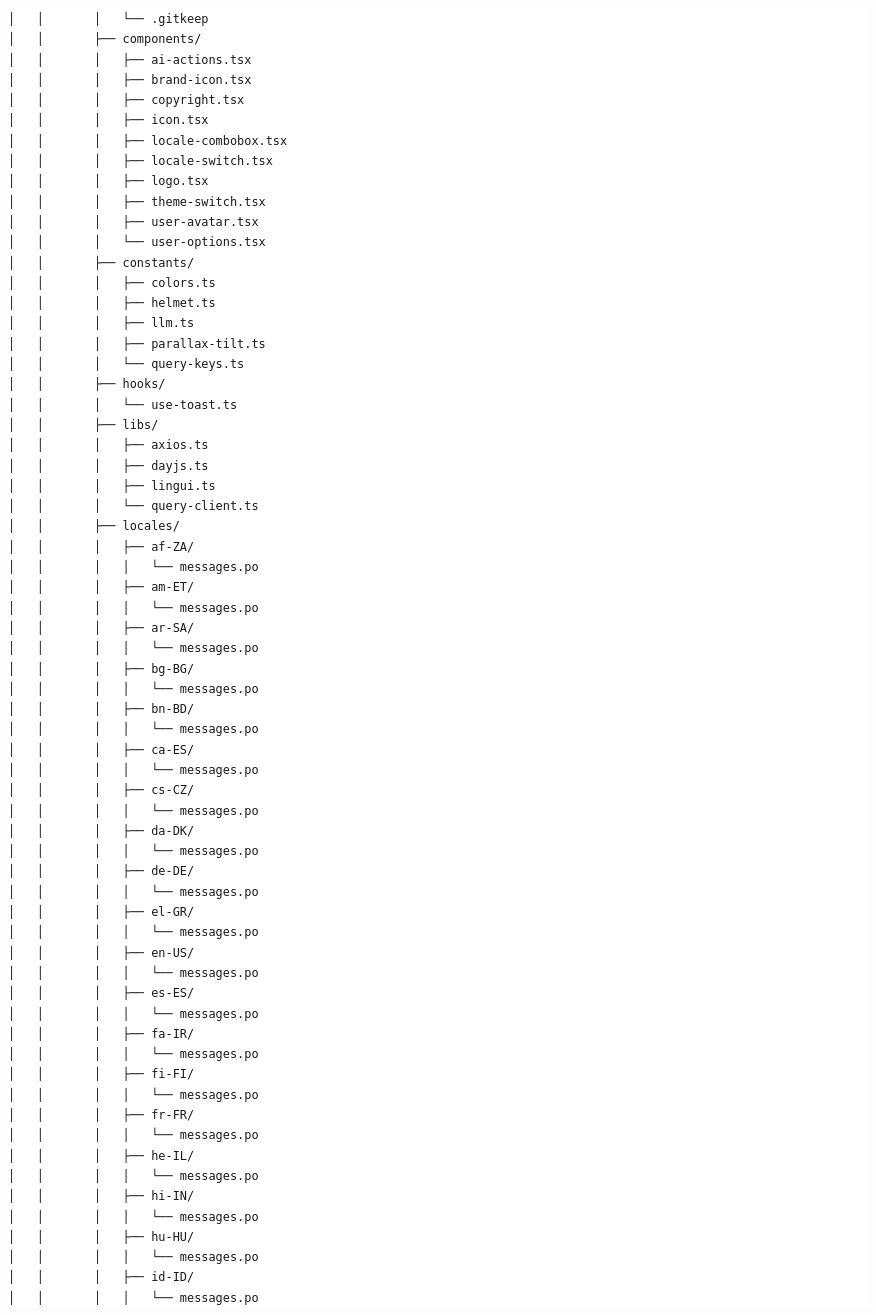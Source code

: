     │   │       │   └── .gitkeep
    │   │       ├── components/
    │   │       │   ├── ai-actions.tsx
    │   │       │   ├── brand-icon.tsx
    │   │       │   ├── copyright.tsx
    │   │       │   ├── icon.tsx
    │   │       │   ├── locale-combobox.tsx
    │   │       │   ├── locale-switch.tsx
    │   │       │   ├── logo.tsx
    │   │       │   ├── theme-switch.tsx
    │   │       │   ├── user-avatar.tsx
    │   │       │   └── user-options.tsx
    │   │       ├── constants/
    │   │       │   ├── colors.ts
    │   │       │   ├── helmet.ts
    │   │       │   ├── llm.ts
    │   │       │   ├── parallax-tilt.ts
    │   │       │   └── query-keys.ts
    │   │       ├── hooks/
    │   │       │   └── use-toast.ts
    │   │       ├── libs/
    │   │       │   ├── axios.ts
    │   │       │   ├── dayjs.ts
    │   │       │   ├── lingui.ts
    │   │       │   └── query-client.ts
    │   │       ├── locales/
    │   │       │   ├── af-ZA/
    │   │       │   │   └── messages.po
    │   │       │   ├── am-ET/
    │   │       │   │   └── messages.po
    │   │       │   ├── ar-SA/
    │   │       │   │   └── messages.po
    │   │       │   ├── bg-BG/
    │   │       │   │   └── messages.po
    │   │       │   ├── bn-BD/
    │   │       │   │   └── messages.po
    │   │       │   ├── ca-ES/
    │   │       │   │   └── messages.po
    │   │       │   ├── cs-CZ/
    │   │       │   │   └── messages.po
    │   │       │   ├── da-DK/
    │   │       │   │   └── messages.po
    │   │       │   ├── de-DE/
    │   │       │   │   └── messages.po
    │   │       │   ├── el-GR/
    │   │       │   │   └── messages.po
    │   │       │   ├── en-US/
    │   │       │   │   └── messages.po
    │   │       │   ├── es-ES/
    │   │       │   │   └── messages.po
    │   │       │   ├── fa-IR/
    │   │       │   │   └── messages.po
    │   │       │   ├── fi-FI/
    │   │       │   │   └── messages.po
    │   │       │   ├── fr-FR/
    │   │       │   │   └── messages.po
    │   │       │   ├── he-IL/
    │   │       │   │   └── messages.po
    │   │       │   ├── hi-IN/
    │   │       │   │   └── messages.po
    │   │       │   ├── hu-HU/
    │   │       │   │   └── messages.po
    │   │       │   ├── id-ID/
    │   │       │   │   └── messages.po
